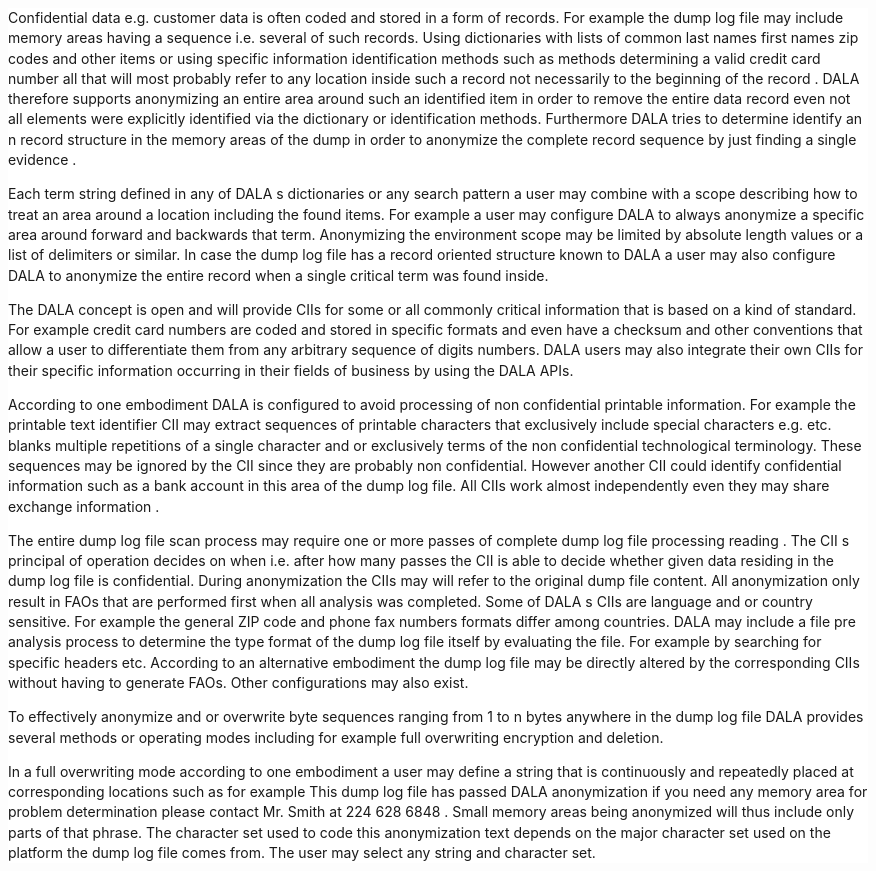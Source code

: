 Confidential data e.g. customer data is often coded and stored in a form of records. For example the dump log file may include memory areas having a sequence i.e. several of such records. Using dictionaries with lists of common last names first names zip codes and other items or using specific information identification methods such as methods determining a valid credit card number all that will most probably refer to any location inside such a record not necessarily to the beginning of the record . DALA therefore supports anonymizing an entire area around such an identified item in order to remove the entire data record even not all elements were explicitly identified via the dictionary or identification methods. Furthermore DALA tries to determine identify an n record structure in the memory areas of the dump in order to anonymize the complete record sequence by just finding a single evidence .

Each term string defined in any of DALA s dictionaries or any search pattern a user may combine with a scope describing how to treat an area around a location including the found items. For example a user may configure DALA to always anonymize a specific area around forward and backwards that term. Anonymizing the environment scope may be limited by absolute length values or a list of delimiters or similar. In case the dump log file has a record oriented structure known to DALA a user may also configure DALA to anonymize the entire record when a single critical term was found inside.

The DALA concept is open and will provide CIIs for some or all commonly critical information that is based on a kind of standard. For example credit card numbers are coded and stored in specific formats and even have a checksum and other conventions that allow a user to differentiate them from any arbitrary sequence of digits numbers. DALA users may also integrate their own CIIs for their specific information occurring in their fields of business by using the DALA APIs.

According to one embodiment DALA is configured to avoid processing of non confidential printable information. For example the printable text identifier CII may extract sequences of printable characters that exclusively include special characters e.g. etc. blanks multiple repetitions of a single character and or exclusively terms of the non confidential technological terminology. These sequences may be ignored by the CII since they are probably non confidential. However another CII could identify confidential information such as a bank account in this area of the dump log file. All CIIs work almost independently even they may share exchange information .

The entire dump log file scan process may require one or more passes of complete dump log file processing reading . The CII s principal of operation decides on when i.e. after how many passes the CII is able to decide whether given data residing in the dump log file is confidential. During anonymization the CIIs may will refer to the original dump file content. All anonymization only result in FAOs that are performed first when all analysis was completed. Some of DALA s CIIs are language and or country sensitive. For example the general ZIP code and phone fax numbers formats differ among countries. DALA may include a file pre analysis process to determine the type format of the dump log file itself by evaluating the file. For example by searching for specific headers etc. According to an alternative embodiment the dump log file may be directly altered by the corresponding CIIs without having to generate FAOs. Other configurations may also exist.

To effectively anonymize and or overwrite byte sequences ranging from 1 to n bytes anywhere in the dump log file DALA provides several methods or operating modes including for example full overwriting encryption and deletion.

In a full overwriting mode according to one embodiment a user may define a string that is continuously and repeatedly placed at corresponding locations such as for example This dump log file has passed DALA anonymization if you need any memory area for problem determination please contact Mr. Smith at 224 628 6848 . Small memory areas being anonymized will thus include only parts of that phrase. The character set used to code this anonymization text depends on the major character set used on the platform the dump log file comes from. The user may select any string and character set.
